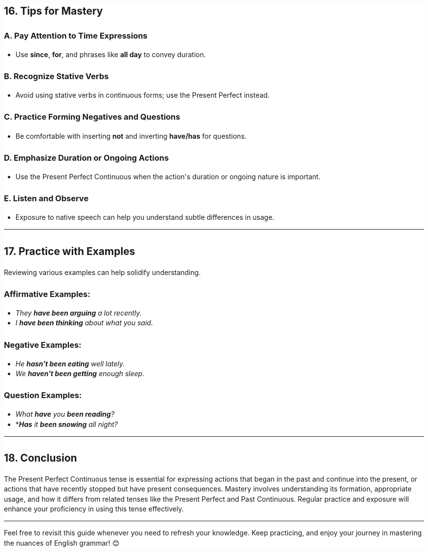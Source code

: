## **16. Tips for Mastery**

### **A. Pay Attention to Time Expressions**

- Use **since**, **for**, and phrases like **all day** to convey duration.

### **B. Recognize Stative Verbs**

- Avoid using stative verbs in continuous forms; use the Present Perfect instead.

### **C. Practice Forming Negatives and Questions**

- Be comfortable with inserting **not** and inverting **have/has** for questions.

### **D. Emphasize Duration or Ongoing Actions**

- Use the Present Perfect Continuous when the action's duration or ongoing nature is important.

### **E. Listen and Observe**

- Exposure to native speech can help you understand subtle differences in usage.

---

## **17. Practice with Examples**

Reviewing various examples can help solidify understanding.

### **Affirmative Examples**:

- _They **have been arguing** a lot recently._
- _I **have been thinking** about what you said._

### **Negative Examples**:

- _He **hasn't been eating** well lately._
- _We **haven't been getting** enough sleep._

### **Question Examples**:

- _What **have** you **been reading**?_
- *_**Has** it **been snowing** all night?_

---

## **18. Conclusion**

The Present Perfect Continuous tense is essential for expressing actions that began in the past and continue into the present, or actions that have recently stopped but have present consequences. Mastery involves understanding its formation, appropriate usage, and how it differs from related tenses like the Present Perfect and Past Continuous. Regular practice and exposure will enhance your proficiency in using this tense effectively.

---

Feel free to revisit this guide whenever you need to refresh your knowledge. Keep practicing, and enjoy your journey in mastering the nuances of English grammar! 😊
